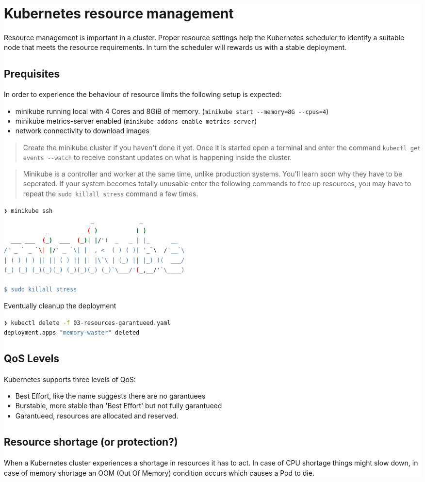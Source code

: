 # Kubernetes resource management

Resource management is important in a cluster. Proper resource settings help the Kubernetes scheduler to identify a suitable node that meets the resource requirements.
In turn the scheduler will rewards us with a stable deployment.

## Prequisites

In order to experience the behaviour of resource limits the following setup is expected:

- minikube running local with 4 Cores and 8GiB of memory. (`minikube start --memory=8G --cpus=4`)
- minikube metrics-server enabled (`minikube addons enable metrics-server`)
- network connectivity to download images

> Create the minikube cluster if you haven't done it yet. Once it is started open a terminal and enter the command `kubectl get events --watch` to receive constant updates on what is happening inside the cluster.

> Minikube is a controller and worker at the same time, unlike production systems. You'll learn soon why they have to be seperated. If your system becomes totally unusable enter the following commands to free up resources, you may have to repeat the `sudo killall stress` command a few times.

```bash
❯ minikube ssh
                         _             _
            _         _ ( )           ( )
  ___ ___  (_)  ___  (_)| |/')  _   _ | |_      __
/' _ ` _ `\| |/' _ `\| || , <  ( ) ( )| '_`\  /'__`\
| ( ) ( ) || || ( ) || || |\`\ | (_) || |_) )(  ___/
(_) (_) (_)(_)(_) (_)(_)(_) (_)`\___/'(_,__/'`\____)

$ sudo killall stress
```

Eventually cleanup the deployment
```bash
❯ kubectl delete -f 03-resources-garantueed.yaml
deployment.apps "memory-waster" deleted
```

## QoS Levels

Kubernetes supports three levels of QoS:

- Best Effort, like the name suggests there are no garantuees
- Burstable, more stable than 'Best Effort' but not fully garantueed
- Garantueed, resources are allocated and reserved.

## Resource shortage (or protection?)

When a Kubernetes cluster experiences a shortage in resources it has to act. In case of CPU shortage things might slow down, in case of memory shortage an OOM (Out Of Memory) condition occurs which causes a Pod to die.
